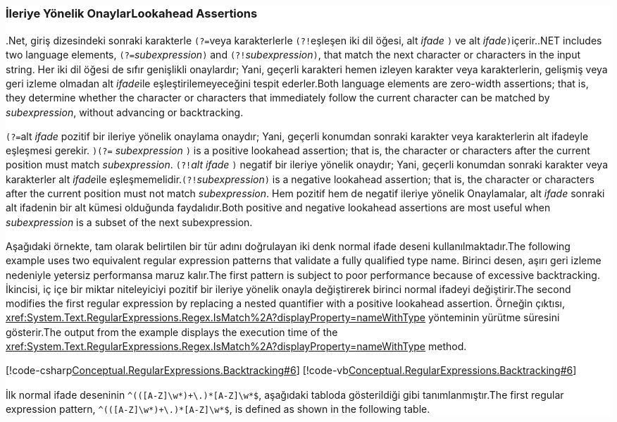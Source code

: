 ### <a name="lookahead-assertions"></a><span data-ttu-id="719f0-324">İleriye Yönelik Onaylar</span><span class="sxs-lookup"><span data-stu-id="719f0-324">Lookahead Assertions</span></span>  
 <span data-ttu-id="719f0-325">.Net, giriş dizesindeki sonraki karakterle `(?=`veya karakterlerle `(?!`eşleşen iki dil öğesi, alt *ifade* `)` ve alt *ifade*`)`içerir.</span><span class="sxs-lookup"><span data-stu-id="719f0-325">.NET includes two language elements, `(?=`*subexpression*`)` and `(?!`*subexpression*`)`, that match the next character or characters in the input string.</span></span> <span data-ttu-id="719f0-326">Her iki dil öğesi de sıfır genişlikli onaylardır; Yani, geçerli karakteri hemen izleyen karakter veya karakterlerin, gelişmiş veya geri izleme olmadan alt *ifade*ile eşleştirilemeyeceğini tespit ederler.</span><span class="sxs-lookup"><span data-stu-id="719f0-326">Both language elements are zero-width assertions; that is, they determine whether the character or characters that immediately follow the current character can be matched by *subexpression*, without advancing or backtracking.</span></span>  
  
 <span data-ttu-id="719f0-327">`(?=`alt *ifade* pozitif bir ileriye yönelik onaylama onaydır; Yani, geçerli konumdan sonraki karakter veya karakterlerin alt ifadeyle eşleşmesi gerekir. `)`</span><span class="sxs-lookup"><span data-stu-id="719f0-327">`(?=` *subexpression* `)` is a positive lookahead assertion; that is, the character or characters after the current position must match *subexpression*.</span></span> <span data-ttu-id="719f0-328">`(?!`*alt ifade* `)` negatif bir ileriye yönelik onaydır; Yani, geçerli konumdan sonraki karakter veya karakterler alt *ifade*ile eşleşmemelidir.</span><span class="sxs-lookup"><span data-stu-id="719f0-328">`(?!`*subexpression*`)` is a negative lookahead assertion; that is, the character or characters after the current position must not match *subexpression*.</span></span> <span data-ttu-id="719f0-329">Hem pozitif hem de negatif ileriye yönelik Onaylamalar, alt *ifade* sonraki alt ifadenin bir alt kümesi olduğunda faydalıdır.</span><span class="sxs-lookup"><span data-stu-id="719f0-329">Both positive and negative lookahead assertions are most useful when *subexpression* is a subset of the next subexpression.</span></span>  
  
 <span data-ttu-id="719f0-330">Aşağıdaki örnekte, tam olarak belirtilen bir tür adını doğrulayan iki denk normal ifade deseni kullanılmaktadır.</span><span class="sxs-lookup"><span data-stu-id="719f0-330">The following example uses two equivalent regular expression patterns that validate a fully qualified type name.</span></span> <span data-ttu-id="719f0-331">Birinci desen, aşırı geri izleme nedeniyle yetersiz performansa maruz kalır.</span><span class="sxs-lookup"><span data-stu-id="719f0-331">The first pattern is subject to poor performance because of excessive backtracking.</span></span> <span data-ttu-id="719f0-332">İkincisi, iç içe bir miktar niteleyiciyi pozitif bir ileriye yönelik onayla değiştirerek birinci normal ifadeyi değiştirir.</span><span class="sxs-lookup"><span data-stu-id="719f0-332">The second modifies the first regular expression by replacing a nested quantifier with a positive lookahead assertion.</span></span> <span data-ttu-id="719f0-333">Örneğin çıktısı, <xref:System.Text.RegularExpressions.Regex.IsMatch%2A?displayProperty=nameWithType> yönteminin yürütme süresini gösterir.</span><span class="sxs-lookup"><span data-stu-id="719f0-333">The output from the example displays the execution time of the <xref:System.Text.RegularExpressions.Regex.IsMatch%2A?displayProperty=nameWithType> method.</span></span>  
  
 [!code-csharp[Conceptual.RegularExpressions.Backtracking#6](../../../samples/snippets/csharp/VS_Snippets_CLR/conceptual.regularexpressions.backtracking/cs/backtracking6.cs#6)]
 [!code-vb[Conceptual.RegularExpressions.Backtracking#6](../../../samples/snippets/visualbasic/VS_Snippets_CLR/conceptual.regularexpressions.backtracking/vb/backtracking6.vb#6)]  
  
 <span data-ttu-id="719f0-334">İlk normal ifade deseninin `^(([A-Z]\w*)+\.)*[A-Z]\w*$`, aşağıdaki tabloda gösterildiği gibi tanımlanmıştır.</span><span class="sxs-lookup"><span data-stu-id="719f0-334">The first regular expression pattern, `^(([A-Z]\w*)+\.)*[A-Z]\w*$`, is defined as shown in the following table.</span></span>  
  